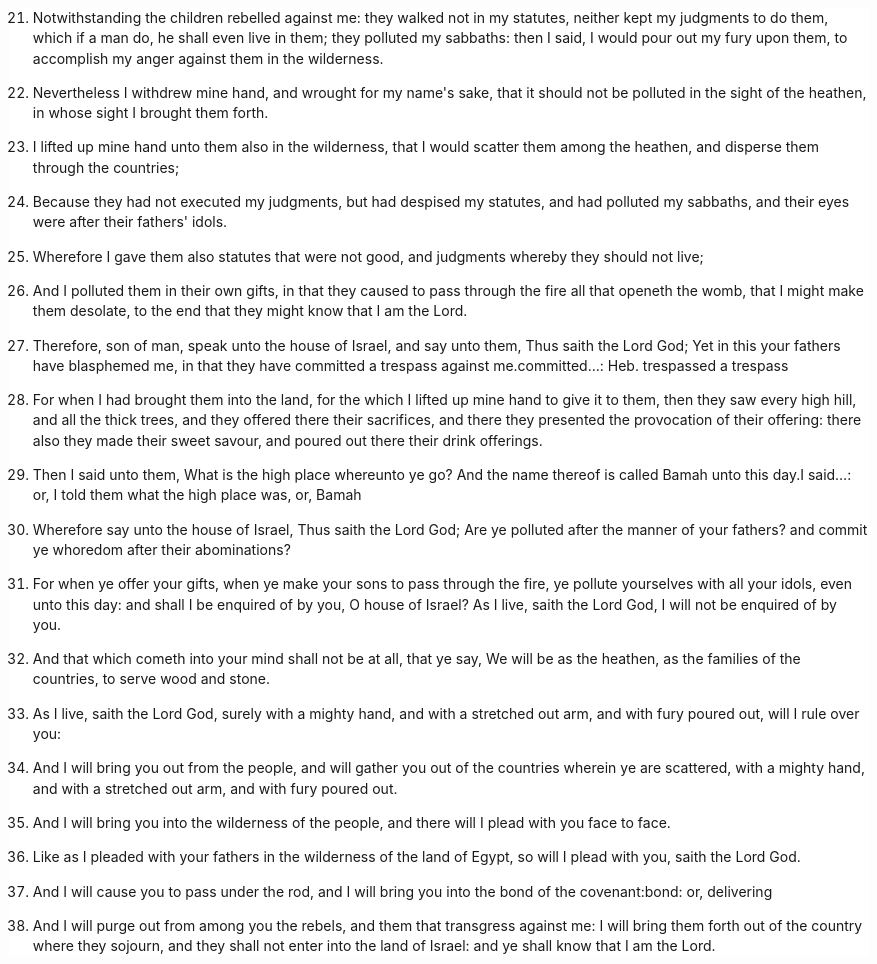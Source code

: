 21. Notwithstanding the children rebelled against me: they walked not in my statutes, neither kept my judgments to do them, which if a man do, he shall even live in them; they polluted my sabbaths: then I said, I would pour out my fury upon them, to accomplish my anger against them in the wilderness.

22. Nevertheless I withdrew mine hand, and wrought for my name's sake, that it should not be polluted in the sight of the heathen, in whose sight I brought them forth.

23. I lifted up mine hand unto them also in the wilderness, that I would scatter them among the heathen, and disperse them through the countries;

24. Because they had not executed my judgments, but had despised my statutes, and had polluted my sabbaths, and their eyes were after their fathers' idols.

25. Wherefore I gave them also statutes that were not good, and judgments whereby they should not live;

26. And I polluted them in their own gifts, in that they caused to pass through the fire all that openeth the womb, that I might make them desolate, to the end that they might know that I am the Lord.

27. Therefore, son of man, speak unto the house of Israel, and say unto them, Thus saith the Lord God; Yet in this your fathers have blasphemed me, in that they have committed a trespass against me.committed…: Heb. trespassed a trespass

28. For when I had brought them into the land, for the which I lifted up mine hand to give it to them, then they saw every high hill, and all the thick trees, and they offered there their sacrifices, and there they presented the provocation of their offering: there also they made their sweet savour, and poured out there their drink offerings.

29. Then I said unto them, What is the high place whereunto ye go? And the name thereof is called Bamah unto this day.I said…: or, I told them what the high place was, or, Bamah

30. Wherefore say unto the house of Israel, Thus saith the Lord God; Are ye polluted after the manner of your fathers? and commit ye whoredom after their abominations?

31. For when ye offer your gifts, when ye make your sons to pass through the fire, ye pollute yourselves with all your idols, even unto this day: and shall I be enquired of by you, O house of Israel? As I live, saith the Lord God, I will not be enquired of by you.

32. And that which cometh into your mind shall not be at all, that ye say, We will be as the heathen, as the families of the countries, to serve wood and stone.

33. As I live, saith the Lord God, surely with a mighty hand, and with a stretched out arm, and with fury poured out, will I rule over you:

34. And I will bring you out from the people, and will gather you out of the countries wherein ye are scattered, with a mighty hand, and with a stretched out arm, and with fury poured out.

35. And I will bring you into the wilderness of the people, and there will I plead with you face to face.

36. Like as I pleaded with your fathers in the wilderness of the land of Egypt, so will I plead with you, saith the Lord God.

37. And I will cause you to pass under the rod, and I will bring you into the bond of the covenant:bond: or, delivering

38. And I will purge out from among you the rebels, and them that transgress against me: I will bring them forth out of the country where they sojourn, and they shall not enter into the land of Israel: and ye shall know that I am the Lord.
